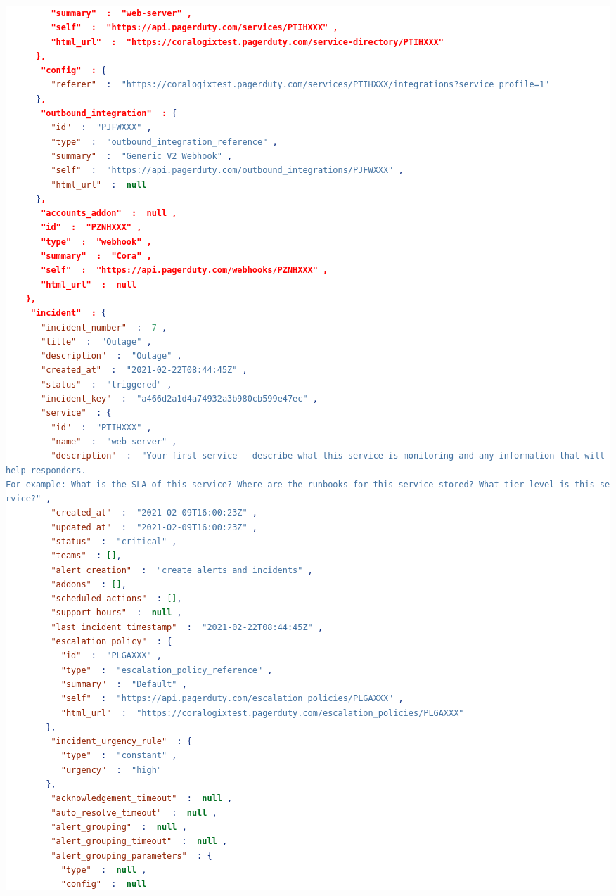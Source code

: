 ```json
         "summary"  :  "web-server" ,
         "self"  :  "https://api.pagerduty.com/services/PTIHXXX" ,
         "html_url"  :  "https://coralogixtest.pagerduty.com/service-directory/PTIHXXX" 
      },
       "config"  : {
         "referer"  :  "https://coralogixtest.pagerduty.com/services/PTIHXXX/integrations?service_profile=1" 
      },
       "outbound_integration"  : {
         "id"  :  "PJFWXXX" ,
         "type"  :  "outbound_integration_reference" ,
         "summary"  :  "Generic V2 Webhook" ,
         "self"  :  "https://api.pagerduty.com/outbound_integrations/PJFWXXX" ,
         "html_url"  :  null 
      },
       "accounts_addon"  :  null ,
       "id"  :  "PZNHXXX" ,
       "type"  :  "webhook" ,
       "summary"  :  "Cora" ,
       "self"  :  "https://api.pagerduty.com/webhooks/PZNHXXX" ,
       "html_url"  :  null 
    },
     "incident"  : {
       "incident_number"  :  7 ,
       "title"  :  "Outage" ,
       "description"  :  "Outage" ,
       "created_at"  :  "2021-02-22T08:44:45Z" ,
       "status"  :  "triggered" ,
       "incident_key"  :  "a466d2a1d4a74932a3b980cb599e47ec" ,
       "service"  : {
         "id"  :  "PTIHXXX" ,
         "name"  :  "web-server" ,
         "description"  :  "Your first service - describe what this service is monitoring and any information that will help responders.
For example: What is the SLA of this service? Where are the runbooks for this service stored? What tier level is this service?" ,
         "created_at"  :  "2021-02-09T16:00:23Z" ,
         "updated_at"  :  "2021-02-09T16:00:23Z" ,
         "status"  :  "critical" ,
         "teams"  : [],
         "alert_creation"  :  "create_alerts_and_incidents" ,
         "addons"  : [],
         "scheduled_actions"  : [],
         "support_hours"  :  null ,
         "last_incident_timestamp"  :  "2021-02-22T08:44:45Z" ,
         "escalation_policy"  : {
           "id"  :  "PLGAXXX" ,
           "type"  :  "escalation_policy_reference" ,
           "summary"  :  "Default" ,
           "self"  :  "https://api.pagerduty.com/escalation_policies/PLGAXXX" ,
           "html_url"  :  "https://coralogixtest.pagerduty.com/escalation_policies/PLGAXXX" 
        },
         "incident_urgency_rule"  : {
           "type"  :  "constant" ,
           "urgency"  :  "high" 
        },
         "acknowledgement_timeout"  :  null ,
         "auto_resolve_timeout"  :  null ,
         "alert_grouping"  :  null ,
         "alert_grouping_timeout"  :  null ,
         "alert_grouping_parameters"  : {
           "type"  :  null ,
           "config"  :  null 
```